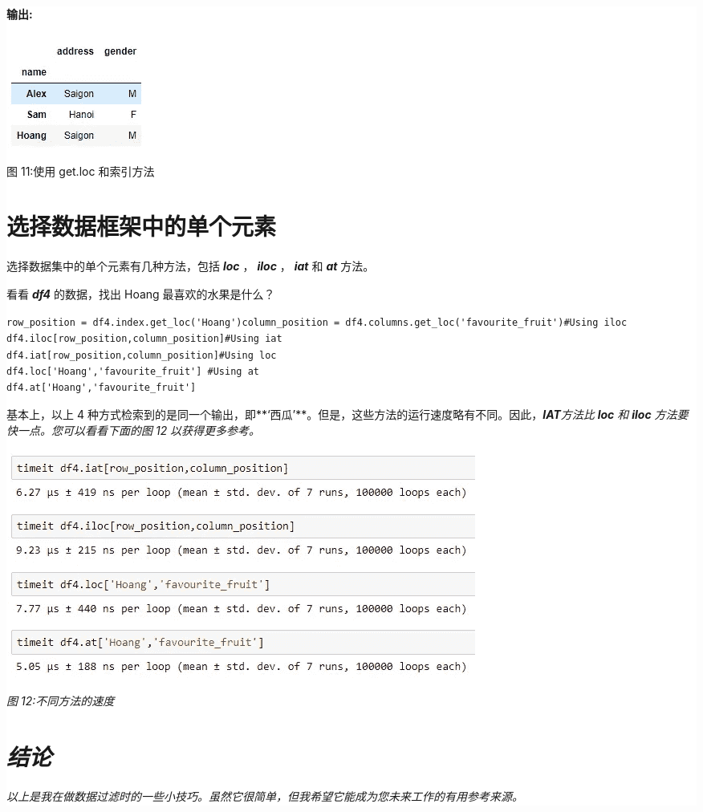**输出:**

![](img/f21fba1620f9a0e373d357123039ef3c.png)

图 11:使用 get.loc 和索引方法

# 选择数据框架中的单个元素

选择数据集中的单个元素有几种方法，包括 ***loc*** ， ***iloc*** ， ***iat*** 和 ***at*** 方法。

看看 ***df4*** 的数据，找出 Hoang 最喜欢的水果是什么？

```
row_position = df4.index.get_loc('Hoang')column_position = df4.columns.get_loc('favourite_fruit')#Using iloc
df4.iloc[row_position,column_position]#Using iat
df4.iat[row_position,column_position]#Using loc
df4.loc['Hoang','favourite_fruit'] #Using at
df4.at['Hoang','favourite_fruit'] 
```

基本上，以上 4 种方式检索到的是同一个输出，即**‘西瓜’**。但是，这些方法的运行速度略有不同。因此，****IAT***方法比 ***loc*** 和 ***iloc*** 方法要快一点。您可以看看下面的图 12 以获得更多参考。*

*![](img/692de675b9129f768c619c70148604dd.png)*

*图 12:不同方法的速度*

# *结论*

*以上是我在做数据过滤时的一些小技巧。虽然它很简单，但我希望它能成为您未来工作的有用参考来源。*